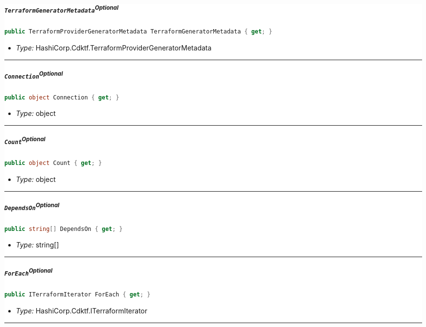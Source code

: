 
##### `TerraformGeneratorMetadata`<sup>Optional</sup> <a name="TerraformGeneratorMetadata" id="@cdktf/provider-newrelic.cloudAwsIntegrations.CloudAwsIntegrations.property.terraformGeneratorMetadata"></a>

```csharp
public TerraformProviderGeneratorMetadata TerraformGeneratorMetadata { get; }
```

- *Type:* HashiCorp.Cdktf.TerraformProviderGeneratorMetadata

---

##### `Connection`<sup>Optional</sup> <a name="Connection" id="@cdktf/provider-newrelic.cloudAwsIntegrations.CloudAwsIntegrations.property.connection"></a>

```csharp
public object Connection { get; }
```

- *Type:* object

---

##### `Count`<sup>Optional</sup> <a name="Count" id="@cdktf/provider-newrelic.cloudAwsIntegrations.CloudAwsIntegrations.property.count"></a>

```csharp
public object Count { get; }
```

- *Type:* object

---

##### `DependsOn`<sup>Optional</sup> <a name="DependsOn" id="@cdktf/provider-newrelic.cloudAwsIntegrations.CloudAwsIntegrations.property.dependsOn"></a>

```csharp
public string[] DependsOn { get; }
```

- *Type:* string[]

---

##### `ForEach`<sup>Optional</sup> <a name="ForEach" id="@cdktf/provider-newrelic.cloudAwsIntegrations.CloudAwsIntegrations.property.forEach"></a>

```csharp
public ITerraformIterator ForEach { get; }
```

- *Type:* HashiCorp.Cdktf.ITerraformIterator

---